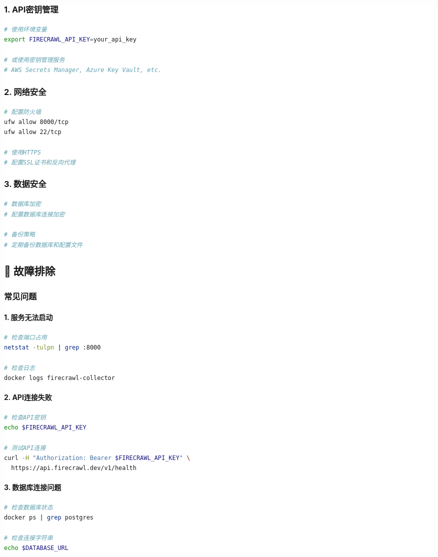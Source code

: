 ### 1. API密钥管理
```bash
# 使用环境变量
export FIRECRAWL_API_KEY=your_api_key

# 或使用密钥管理服务
# AWS Secrets Manager, Azure Key Vault, etc.
```

### 2. 网络安全
```bash
# 配置防火墙
ufw allow 8000/tcp
ufw allow 22/tcp

# 使用HTTPS
# 配置SSL证书和反向代理
```

### 3. 数据安全
```bash
# 数据库加密
# 配置数据库连接加密

# 备份策略
# 定期备份数据库和配置文件
```

## 🚨 故障排除

### 常见问题

#### 1. 服务无法启动
```bash
# 检查端口占用
netstat -tulpn | grep :8000

# 检查日志
docker logs firecrawl-collector
```

#### 2. API连接失败
```bash
# 检查API密钥
echo $FIRECRAWL_API_KEY

# 测试API连接
curl -H "Authorization: Bearer $FIRECRAWL_API_KEY" \
  https://api.firecrawl.dev/v1/health
```

#### 3. 数据库连接问题
```bash
# 检查数据库状态
docker ps | grep postgres

# 检查连接字符串
echo $DATABASE_URL
```
